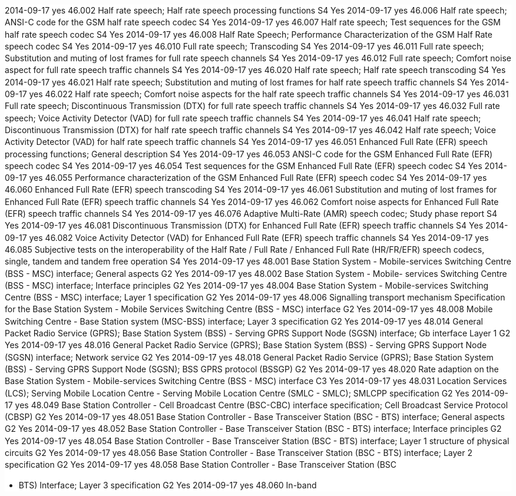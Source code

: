 2014-09-17 yes 46.002 Half rate speech; Half rate speech processing functions
S4 Yes 2014-09-17 yes 46.006 Half rate speech; ANSI-C code for the GSM half
rate speech codec S4 Yes 2014-09-17 yes 46.007 Half rate speech; Test
sequences for the GSM half rate speech codec S4 Yes 2014-09-17 yes 46.008 Half
Rate Speech; Performance Characterization of the GSM Half Rate speech codec S4
Yes 2014-09-17 yes 46.010 Full rate speech; Transcoding S4 Yes 2014-09-17 yes
46.011 Full rate speech; Substitution and muting of lost frames for full rate
speech channels S4 Yes 2014-09-17 yes 46.012 Full rate speech; Comfort noise
aspect for full rate speech traffic channels S4 Yes 2014-09-17 yes 46.020 Half
rate speech; Half rate speech transcoding S4 Yes 2014-09-17 yes 46.021 Half
rate speech; Substitution and muting of lost frames for half rate speech
traffic channels S4 Yes 2014-09-17 yes 46.022 Half rate speech; Comfort noise
aspects for the half rate speech traffic channels S4 Yes 2014-09-17 yes 46.031
Full rate speech; Discontinuous Transmission (DTX) for full rate speech
traffic channels S4 Yes 2014-09-17 yes 46.032 Full rate speech; Voice Activity
Detector (VAD) for full rate speech traffic channels S4 Yes 2014-09-17 yes
46.041 Half rate speech; Discontinuous Transmission (DTX) for half rate speech
traffic channels S4 Yes 2014-09-17 yes 46.042 Half rate speech; Voice Activity
Detector (VAD) for half rate speech traffic channels S4 Yes 2014-09-17 yes
46.051 Enhanced Full Rate (EFR) speech processing functions; General
description S4 Yes 2014-09-17 yes 46.053 ANSI-C code for the GSM Enhanced Full
Rate (EFR) speech codec S4 Yes 2014-09-17 yes 46.054 Test sequences for the
GSM Enhanced Full Rate (EFR) speech codec S4 Yes 2014-09-17 yes 46.055
Performance characterization of the GSM Enhanced Full Rate (EFR) speech codec
S4 Yes 2014-09-17 yes 46.060 Enhanced Full Rate (EFR) speech transcoding S4
Yes 2014-09-17 yes 46.061 Substitution and muting of lost frames for Enhanced
Full Rate (EFR) speech traffic channels S4 Yes 2014-09-17 yes 46.062 Comfort
noise aspects for Enhanced Full Rate (EFR) speech traffic channels S4 Yes
2014-09-17 yes 46.076 Adaptive Multi-Rate (AMR) speech codec; Study phase
report S4 Yes 2014-09-17 yes 46.081 Discontinuous Transmission (DTX) for
Enhanced Full Rate (EFR) speech traffic channels S4 Yes 2014-09-17 yes 46.082
Voice Activity Detector (VAD) for Enhanced Full Rate (EFR) speech traffic
channels S4 Yes 2014-09-17 yes 46.085 Subjective tests on the interoperability
of the Half Rate / Full Rate / Enhanced Full Rate (HR/FR/EFR) speech codecs,
single, tandem and tandem free operation S4 Yes 2014-09-17 yes 48.001 Base
Station System - Mobile-services Switching Centre (BSS - MSC) interface;
General aspects G2 Yes 2014-09-17 yes 48.002 Base Station System - Mobile-
services Switching Centre (BSS - MSC) interface; Interface principles G2 Yes
2014-09-17 yes 48.004 Base Station System - Mobile-services Switching Centre
(BSS - MSC) interface; Layer 1 specification G2 Yes 2014-09-17 yes 48.006
Signalling transport mechanism Specification for the Base Station System -
Mobile Services Switching Centre (BSS - MSC) interface G2 Yes 2014-09-17 yes
48.008 Mobile Switching Centre - Base Station system (MSC-BSS) interface;
Layer 3 specification G2 Yes 2014-09-17 yes 48.014 General Packet Radio
Service (GPRS); Base Station System (BSS) - Serving GPRS Support Node (SGSN)
interface; Gb interface Layer 1 G2 Yes 2014-09-17 yes 48.016 General Packet
Radio Service (GPRS); Base Station System (BSS) - Serving GPRS Support Node
(SGSN) interface; Network service G2 Yes 2014-09-17 yes 48.018 General Packet
Radio Service (GPRS); Base Station System (BSS) - Serving GPRS Support Node
(SGSN); BSS GPRS protocol (BSSGP) G2 Yes 2014-09-17 yes 48.020 Rate adaption
on the Base Station System - Mobile-services Switching Centre (BSS - MSC)
interface C3 Yes 2014-09-17 yes 48.031 Location Services (LCS); Serving Mobile
Location Centre - Serving Mobile Location Centre (SMLC - SMLC); SMLCPP
specification G2 Yes 2014-09-17 yes 48.049 Base Station Controller - Cell
Broadcast Centre (BSC-CBC) interface specification; Cell Broadcast Service
Protocol (CBSP) G2 Yes 2014-09-17 yes 48.051 Base Station Controller - Base
Transceiver Station (BSC - BTS) interface; General aspects G2 Yes 2014-09-17
yes 48.052 Base Station Controller - Base Transceiver Station (BSC - BTS)
interface; Interface principles G2 Yes 2014-09-17 yes 48.054 Base Station
Controller - Base Transceiver Station (BSC - BTS) interface; Layer 1 structure
of physical circuits G2 Yes 2014-09-17 yes 48.056 Base Station Controller -
Base Transceiver Station (BSC - BTS) interface; Layer 2 specification G2 Yes
2014-09-17 yes 48.058 Base Station Controller - Base Transceiver Station (BSC
- BTS) Interface; Layer 3 specification G2 Yes 2014-09-17 yes 48.060 In-band